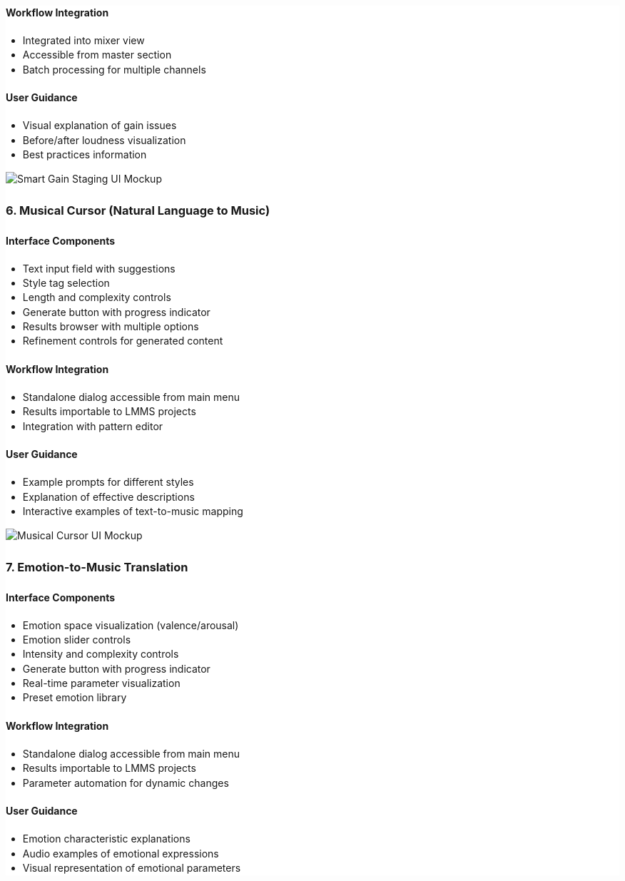 #### Workflow Integration
- Integrated into mixer view
- Accessible from master section
- Batch processing for multiple channels

#### User Guidance
- Visual explanation of gain issues
- Before/after loudness visualization
- Best practices information

![Smart Gain Staging UI Mockup](placeholder_for_gain_staging_mockup.png)

### 6. Musical Cursor (Natural Language to Music)

#### Interface Components
- Text input field with suggestions
- Style tag selection
- Length and complexity controls
- Generate button with progress indicator
- Results browser with multiple options
- Refinement controls for generated content

#### Workflow Integration
- Standalone dialog accessible from main menu
- Results importable to LMMS projects
- Integration with pattern editor

#### User Guidance
- Example prompts for different styles
- Explanation of effective descriptions
- Interactive examples of text-to-music mapping

![Musical Cursor UI Mockup](placeholder_for_musical_cursor_mockup.png)

### 7. Emotion-to-Music Translation

#### Interface Components
- Emotion space visualization (valence/arousal)
- Emotion slider controls
- Intensity and complexity controls
- Generate button with progress indicator
- Real-time parameter visualization
- Preset emotion library

#### Workflow Integration
- Standalone dialog accessible from main menu
- Results importable to LMMS projects
- Parameter automation for dynamic changes

#### User Guidance
- Emotion characteristic explanations
- Audio examples of emotional expressions
- Visual representation of emotional parameters
